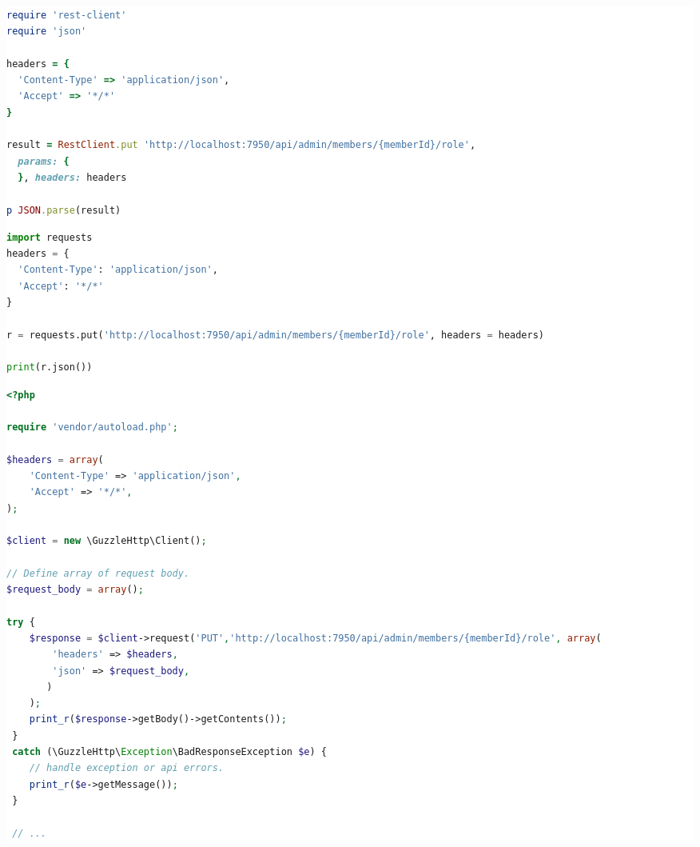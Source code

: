 ```ruby
require 'rest-client'
require 'json'

headers = {
  'Content-Type' => 'application/json',
  'Accept' => '*/*'
}

result = RestClient.put 'http://localhost:7950/api/admin/members/{memberId}/role',
  params: {
  }, headers: headers

p JSON.parse(result)

```

```python
import requests
headers = {
  'Content-Type': 'application/json',
  'Accept': '*/*'
}

r = requests.put('http://localhost:7950/api/admin/members/{memberId}/role', headers = headers)

print(r.json())

```

```php
<?php

require 'vendor/autoload.php';

$headers = array(
    'Content-Type' => 'application/json',
    'Accept' => '*/*',
);

$client = new \GuzzleHttp\Client();

// Define array of request body.
$request_body = array();

try {
    $response = $client->request('PUT','http://localhost:7950/api/admin/members/{memberId}/role', array(
        'headers' => $headers,
        'json' => $request_body,
       )
    );
    print_r($response->getBody()->getContents());
 }
 catch (\GuzzleHttp\Exception\BadResponseException $e) {
    // handle exception or api errors.
    print_r($e->getMessage());
 }

 // ...

```
